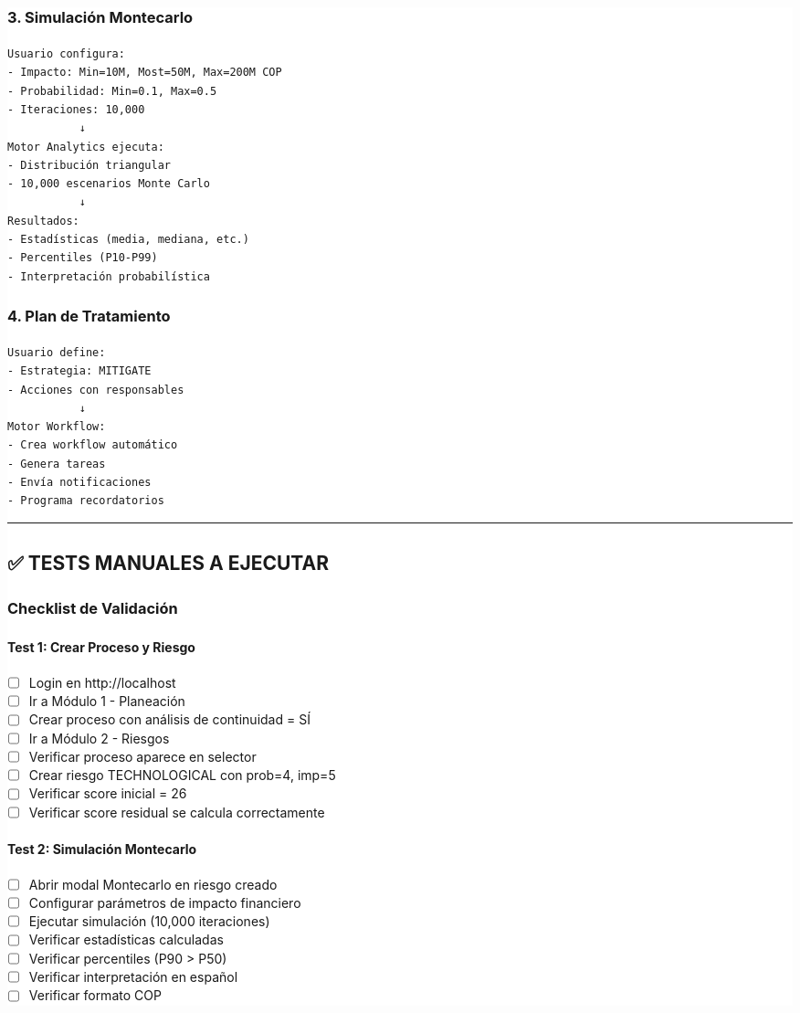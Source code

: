 ### 3. Simulación Montecarlo
```
Usuario configura:
- Impacto: Min=10M, Most=50M, Max=200M COP
- Probabilidad: Min=0.1, Max=0.5
- Iteraciones: 10,000
           ↓
Motor Analytics ejecuta:
- Distribución triangular
- 10,000 escenarios Monte Carlo
           ↓
Resultados:
- Estadísticas (media, mediana, etc.)
- Percentiles (P10-P99)
- Interpretación probabilística
```

### 4. Plan de Tratamiento
```
Usuario define:
- Estrategia: MITIGATE
- Acciones con responsables
           ↓
Motor Workflow:
- Crea workflow automático
- Genera tareas
- Envía notificaciones
- Programa recordatorios
```

---

## ✅ TESTS MANUALES A EJECUTAR

### Checklist de Validación

#### Test 1: Crear Proceso y Riesgo
- [ ] Login en http://localhost
- [ ] Ir a Módulo 1 - Planeación
- [ ] Crear proceso con análisis de continuidad = SÍ
- [ ] Ir a Módulo 2 - Riesgos
- [ ] Verificar proceso aparece en selector
- [ ] Crear riesgo TECHNOLOGICAL con prob=4, imp=5
- [ ] Verificar score inicial = 26
- [ ] Verificar score residual se calcula correctamente

#### Test 2: Simulación Montecarlo
- [ ] Abrir modal Montecarlo en riesgo creado
- [ ] Configurar parámetros de impacto financiero
- [ ] Ejecutar simulación (10,000 iteraciones)
- [ ] Verificar estadísticas calculadas
- [ ] Verificar percentiles (P90 > P50)
- [ ] Verificar interpretación en español
- [ ] Verificar formato COP
